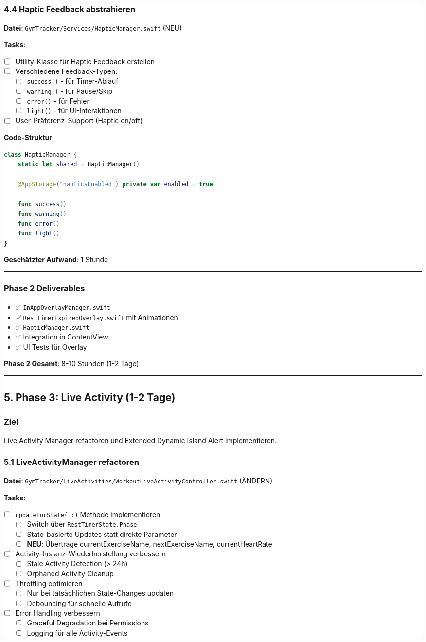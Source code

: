 ### 4.4 Haptic Feedback abstrahieren

**Datei**: `GymTracker/Services/HapticManager.swift` (NEU)

**Tasks**:
- [ ] Utility-Klasse für Haptic Feedback erstellen
- [ ] Verschiedene Feedback-Typen:
  - [ ] `success()` - für Timer-Ablauf
  - [ ] `warning()` - für Pause/Skip
  - [ ] `error()` - für Fehler
  - [ ] `light()` - für UI-Interaktionen
- [ ] User-Präferenz-Support (Haptic on/off)

**Code-Struktur**:
```swift
class HapticManager {
    static let shared = HapticManager()
    
    @AppStorage("hapticsEnabled") private var enabled = true
    
    func success()
    func warning()
    func error()
    func light()
}
```

**Geschätzter Aufwand**: 1 Stunde

---

### Phase 2 Deliverables
- ✅ `InAppOverlayManager.swift`
- ✅ `RestTimerExpiredOverlay.swift` mit Animationen
- ✅ `HapticManager.swift`
- ✅ Integration in ContentView
- ✅ UI Tests für Overlay

**Phase 2 Gesamt**: 8-10 Stunden (1-2 Tage)

---

## 5. Phase 3: Live Activity (1-2 Tage)

### Ziel
Live Activity Manager refactoren und Extended Dynamic Island Alert implementieren.

### 5.1 LiveActivityManager refactoren

**Datei**: `GymTracker/LiveActivities/WorkoutLiveActivityController.swift` (ÄNDERN)

**Tasks**:
- [ ] `updateForState(_:)` Methode implementieren
  - [ ] Switch über `RestTimerState.Phase`
  - [ ] State-basierte Updates statt direkte Parameter
  - [ ] **NEU**: Übertrage currentExerciseName, nextExerciseName, currentHeartRate
- [ ] Activity-Instanz-Wiederherstellung verbessern
  - [ ] Stale Activity Detection (> 24h)
  - [ ] Orphaned Activity Cleanup
- [ ] Throttling optimieren
  - [ ] Nur bei tatsächlichen State-Changes updaten
  - [ ] Debouncing für schnelle Aufrufe
- [ ] Error Handling verbessern
  - [ ] Graceful Degradation bei Permissions
  - [ ] Logging für alle Activity-Events